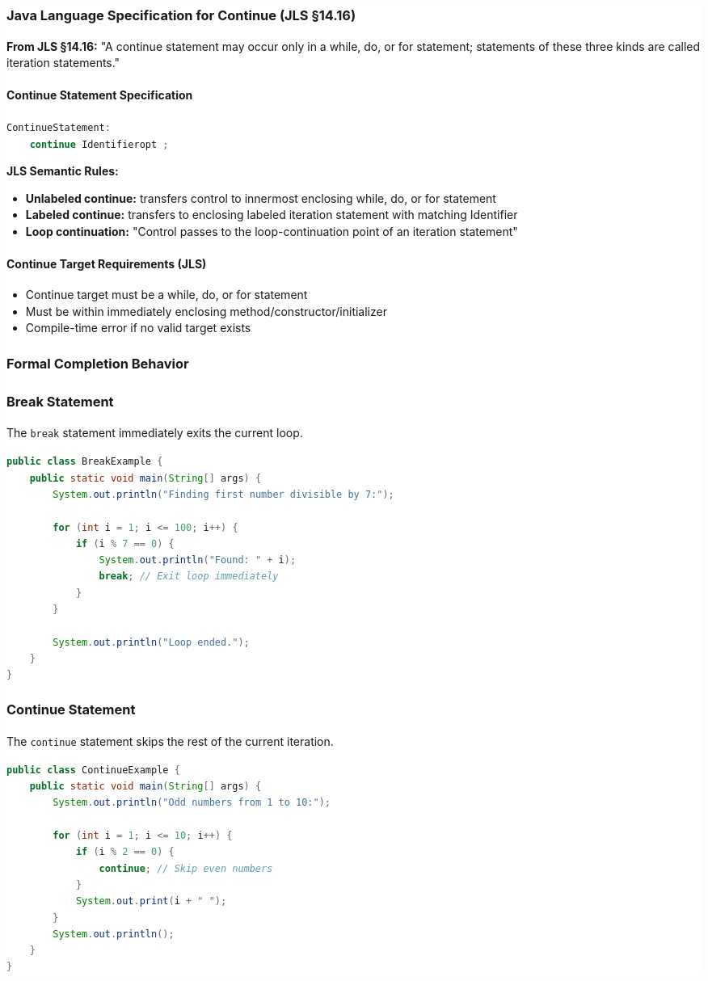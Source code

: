 ### Java Language Specification for Continue (JLS §14.16)

**From JLS §14.16:** "A continue statement may occur only in a while, do, or for statement; statements of these three kinds are called iteration statements."

#### Continue Statement Specification
```java
ContinueStatement:
    continue Identifieropt ;
```

**JLS Semantic Rules:**
- **Unlabeled continue:** transfers control to innermost enclosing while, do, or for statement
- **Labeled continue:** transfers to enclosing labeled iteration statement with matching Identifier
- **Loop continuation:** "Control passes to the loop-continuation point of an iteration statement"

#### Continue Target Requirements (JLS)
- Continue target must be a while, do, or for statement
- Must be within immediately enclosing method/constructor/initializer
- Compile-time error if no valid target exists

### Formal Completion Behavior

### Break Statement
The `break` statement immediately exits the current loop.

```java
public class BreakExample {
    public static void main(String[] args) {
        System.out.println("Finding first number divisible by 7:");
        
        for (int i = 1; i <= 100; i++) {
            if (i % 7 == 0) {
                System.out.println("Found: " + i);
                break; // Exit loop immediately
            }
        }
        
        System.out.println("Loop ended.");
    }
}
```

### Continue Statement
The `continue` statement skips the rest of the current iteration.

```java
public class ContinueExample {
    public static void main(String[] args) {
        System.out.println("Odd numbers from 1 to 10:");
        
        for (int i = 1; i <= 10; i++) {
            if (i % 2 == 0) {
                continue; // Skip even numbers
            }
            System.out.print(i + " ");
        }
        System.out.println();
    }
}
```
